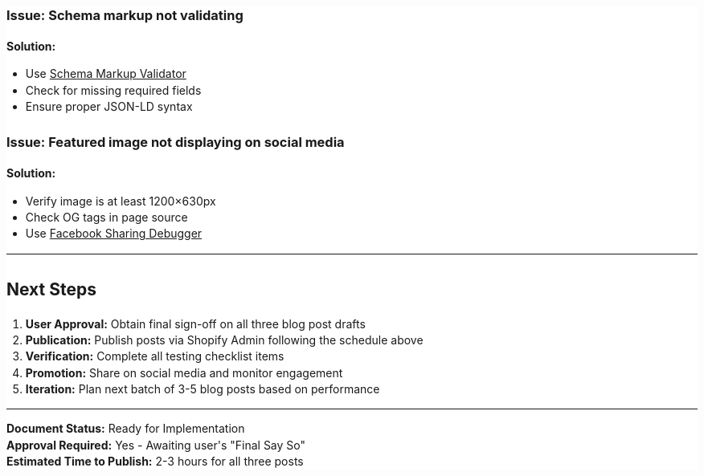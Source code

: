 ### Issue: Schema markup not validating
**Solution:**
- Use [Schema Markup Validator](https://validator.schema.org/)
- Check for missing required fields
- Ensure proper JSON-LD syntax

### Issue: Featured image not displaying on social media
**Solution:**
- Verify image is at least 1200×630px
- Check OG tags in page source
- Use [Facebook Sharing Debugger](https://developers.facebook.com/tools/debug/)

---

## Next Steps

1. **User Approval:** Obtain final sign-off on all three blog post drafts
2. **Publication:** Publish posts via Shopify Admin following the schedule above
3. **Verification:** Complete all testing checklist items
4. **Promotion:** Share on social media and monitor engagement
5. **Iteration:** Plan next batch of 3-5 blog posts based on performance

---

**Document Status:** Ready for Implementation  
**Approval Required:** Yes - Awaiting user's "Final Say So"  
**Estimated Time to Publish:** 2-3 hours for all three posts

